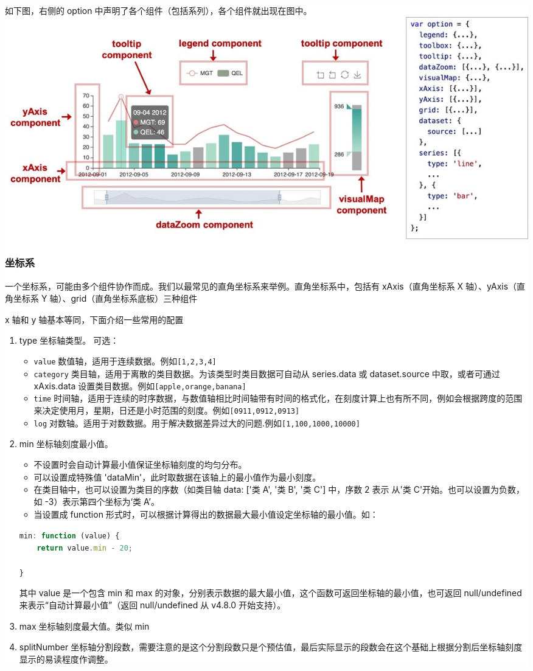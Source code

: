 如下图，右侧的 option 中声明了各个组件（包括系列），各个组件就出现在图中。
![ECharts简介_组件细节.png](./vx_images/ECharts简介_组件细节.png)

### 坐标系

一个坐标系，可能由多个组件协作而成。我们以最常见的直角坐标系来举例。直角坐标系中，包括有 xAxis（直角坐标系 X 轴）、yAxis（直角坐标系 Y 轴）、grid（直角坐标系底板）三种组件

x 轴和 y 轴基本等同，下面介绍一些常用的配置

1. type 坐标轴类型。
   可选：
   - `value` 数值轴，适用于连续数据。例如`[1,2,3,4]`
   - `category` 类目轴，适用于离散的类目数据。为该类型时类目数据可自动从 series.data 或 dataset.source 中取，或者可通过 xAxis.data 设置类目数据。例如`[apple,orange,banana]`
   - `time` 时间轴，适用于连续的时序数据，与数值轴相比时间轴带有时间的格式化，在刻度计算上也有所不同，例如会根据跨度的范围来决定使用月，星期，日还是小时范围的刻度。例如`[0911,0912,0913]`
   - `log` 对数轴。适用于对数数据。用于解决数据差异过大的问题.例如`[1,100,1000,10000]`
2. min 坐标轴刻度最小值。

   - 不设置时会自动计算最小值保证坐标轴刻度的均匀分布。
   - 可以设置成特殊值 'dataMin'，此时取数据在该轴上的最小值作为最小刻度。
   - 在类目轴中，也可以设置为类目的序数（如类目轴 data: ['类 A', '类 B', '类 C'] 中，序数 2 表示 从'类 C'开始。也可以设置为负数，如 -3）表示第四个坐标为‘类 A’。
   - 当设置成 function 形式时，可以根据计算得出的数据最大最小值设定坐标轴的最小值。如：

   ```javascript
   min: function (value) {
       return value.min - 20;

   }
   ```

   其中 value 是一个包含 min 和 max 的对象，分别表示数据的最大最小值，这个函数可返回坐标轴的最小值，也可返回 null/undefined 来表示“自动计算最小值”（返回 null/undefined 从 v4.8.0 开始支持）。

3. max 坐标轴刻度最大值。类似 min
4. splitNumber 坐标轴分割段数，需要注意的是这个分割段数只是个预估值，最后实际显示的段数会在这个基础上根据分割后坐标轴刻度显示的易读程度作调整。
